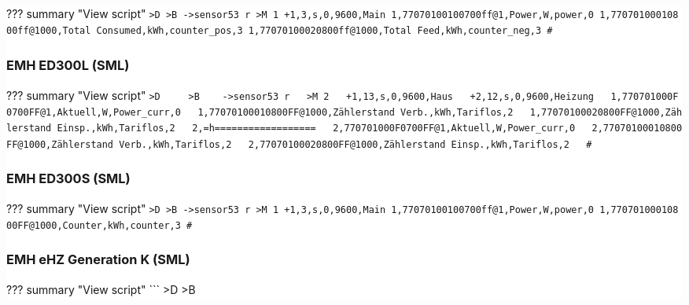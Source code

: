 ??? summary "View script"
    ```
    >D
    >B
    ->sensor53 r
    >M 1
    +1,3,s,0,9600,Main
    1,77070100100700ff@1,Power,W,power,0
    1,77070100010800ff@1000,Total Consumed,kWh,counter_pos,3
    1,77070100020800ff@1000,Total Feed,kWh,counter_neg,3
    #
    ```        

### EMH ED300L (SML)  

??? summary "View script"
    ```
    >D    
    >B   
    ->sensor53 r  
    >M 2  
    +1,13,s,0,9600,Haus  
    +2,12,s,0,9600,Heizung  
    1,770701000F0700FF@1,Aktuell,W,Power_curr,0  
    1,77070100010800FF@1000,Zählerstand Verb.,kWh,Tariflos,2  
    1,77070100020800FF@1000,Zählerstand Einsp.,kWh,Tariflos,2  
    2,=h==================  
    2,770701000F0700FF@1,Aktuell,W,Power_curr,0  
    2,77070100010800FF@1000,Zählerstand Verb.,kWh,Tariflos,2  
    2,77070100020800FF@1000,Zählerstand Einsp.,kWh,Tariflos,2  
    #    
    ```

### EMH ED300S (SML)

??? summary "View script"
    ```
    >D
    >B
    ->sensor53 r
    >M 1
    +1,3,s,0,9600,Main
    1,77070100100700ff@1,Power,W,power,0
    1,77070100010800FF@1000,Counter,kWh,counter,3
    #
    ```

### EMH eHZ Generation K (SML)

??? summary "View script"
    ```
    >D
    >B
    